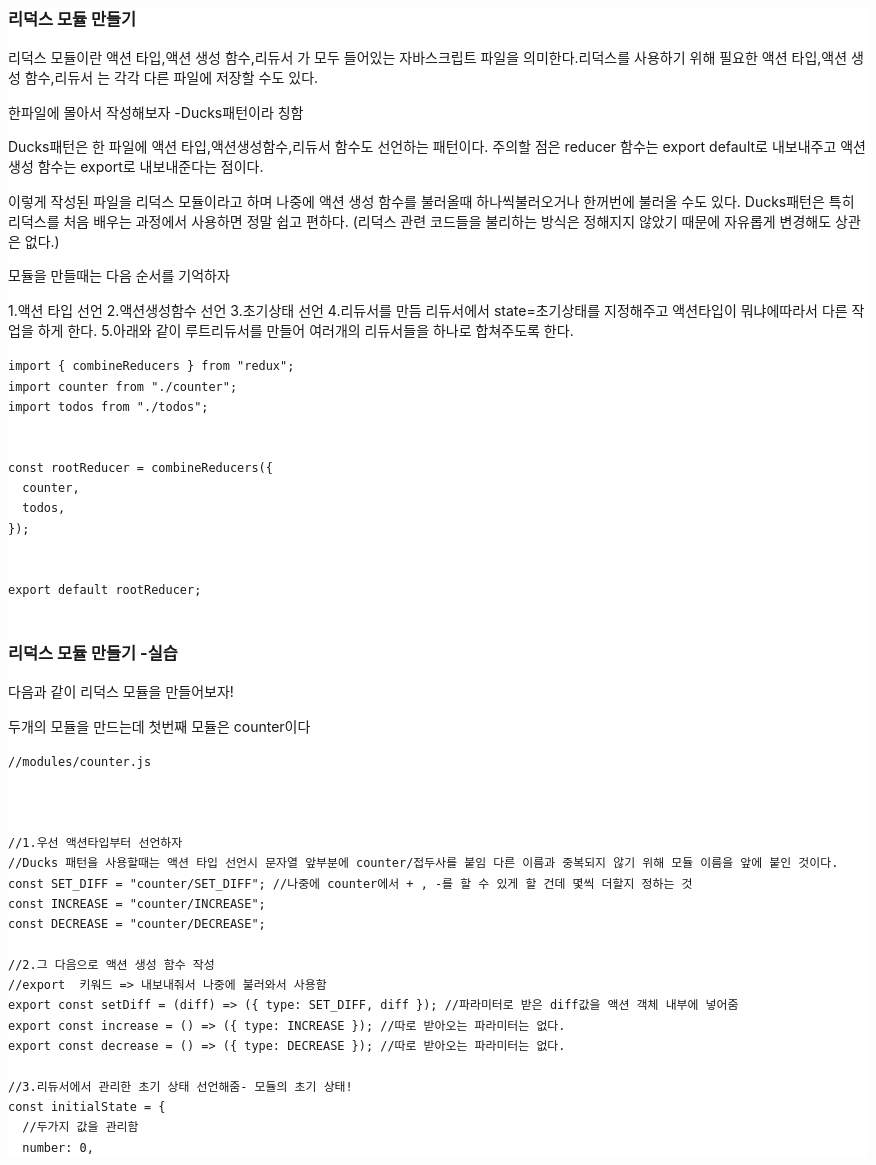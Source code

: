 ### 리덕스 모듈 만들기

리덕스 모듈이란 액션 타입,액션 생성 함수,리듀서 가 모두 들어있는 자바스크립트 파일을 의미한다.리덕스를 사용하기 위해 필요한 액션 타입,액션 생성 함수,리듀서 는 각각 다른 파일에 저장할 수도 있다.

한파일에 몰아서 작성해보자 -Ducks패턴이라 칭함

Ducks패턴은 한 파일에 액션 타입,액션생성함수,리듀서 함수도 선언하는 패턴이다. 주의할 점은 reducer 함수는 export default로 내보내주고 액션 생성 함수는 export로 내보내준다는 점이다.

이렇게 작성된 파일을 리덕스 모듈이라고 하며 나중에 액션 생성 함수를 불러올때 하나씩불러오거나 한꺼번에 불러올 수도 있다. Ducks패턴은 특히 리덕스를 처음 배우는 과정에서 사용하면 정말 쉽고 편하다. (리덕스 관련 코드들을 불리하는 방식은 정해지지 않았기 때문에 자유롭게 변경해도 상관은 없다.)



모듈을 만들때는 다음 순서를 기억하자

1.액션 타입 선언
2.액션생성함수 선언
3.초기상태 선언
4.리듀서를 만듬 리듀서에서 state=초기상태를 지정해주고 액션타입이 뭐냐에따라서 다른 작업을 하게 한다.
5.아래와 같이 루트리듀서를 만들어 여러개의 리듀서들을 하나로 합쳐주도록 한다.

```react
import { combineReducers } from "redux"; 
import counter from "./counter"; 
import todos from "./todos"; 


const rootReducer = combineReducers({
  counter,
  todos,
});


export default rootReducer;


```



### 리덕스 모듈 만들기 -실습

다음과 같이 리덕스 모듈을 만들어보자!

두개의 모듈을 만드는데 첫번째 모듈은 counter이다

```react
//modules/counter.js



//1.우선 액션타입부터 선언하자
//Ducks 패턴을 사용할때는 액션 타입 선언시 문자열 앞부분에 counter/접두사를 붙임 다른 이름과 중복되지 않기 위해 모듈 이름을 앞에 붙인 것이다.
const SET_DIFF = "counter/SET_DIFF"; //나중에 counter에서 + , -를 할 수 있게 할 건데 몇씩 더할지 정하는 것
const INCREASE = "counter/INCREASE";
const DECREASE = "counter/DECREASE";

//2.그 다음으로 액션 생성 함수 작성
//export  키워드 => 내보내줘서 나중에 불러와서 사용함
export const setDiff = (diff) => ({ type: SET_DIFF, diff }); //파라미터로 받은 diff값을 액션 객체 내부에 넣어줌
export const increase = () => ({ type: INCREASE }); //따로 받아오는 파라미터는 없다.
export const decrease = () => ({ type: DECREASE }); //따로 받아오는 파라미터는 없다.

//3.리듀서에서 관리한 초기 상태 선언해줌- 모듈의 초기 상태!
const initialState = {
  //두가지 값을 관리함
  number: 0,
```